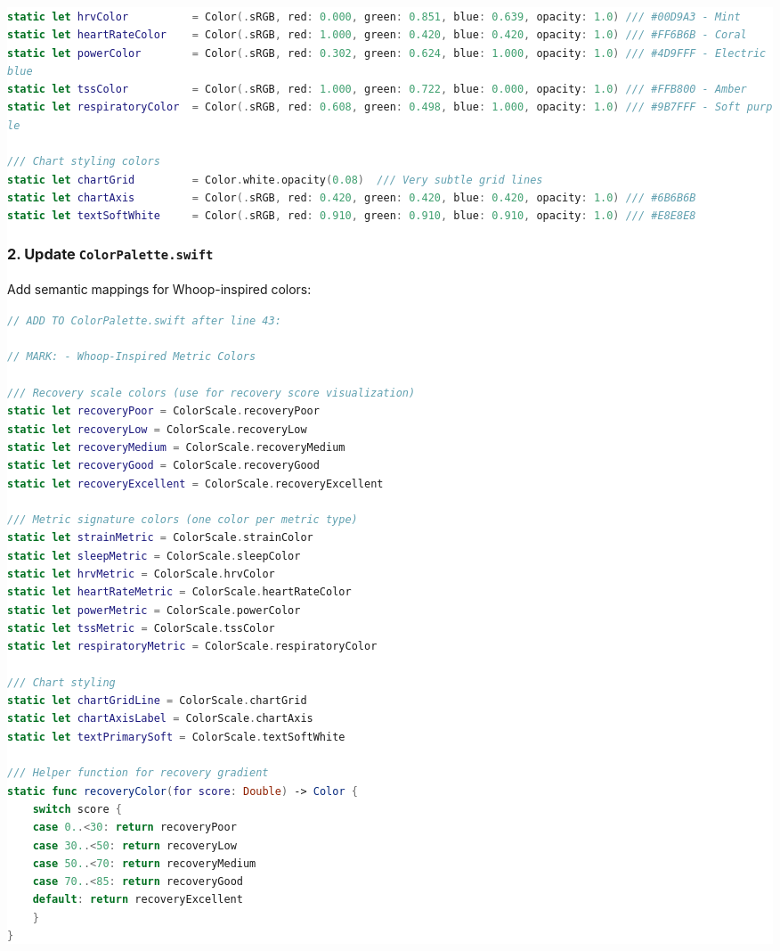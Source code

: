 ```swift
static let hrvColor          = Color(.sRGB, red: 0.000, green: 0.851, blue: 0.639, opacity: 1.0) /// #00D9A3 - Mint
static let heartRateColor    = Color(.sRGB, red: 1.000, green: 0.420, blue: 0.420, opacity: 1.0) /// #FF6B6B - Coral
static let powerColor        = Color(.sRGB, red: 0.302, green: 0.624, blue: 1.000, opacity: 1.0) /// #4D9FFF - Electric blue
static let tssColor          = Color(.sRGB, red: 1.000, green: 0.722, blue: 0.000, opacity: 1.0) /// #FFB800 - Amber
static let respiratoryColor  = Color(.sRGB, red: 0.608, green: 0.498, blue: 1.000, opacity: 1.0) /// #9B7FFF - Soft purple

/// Chart styling colors
static let chartGrid         = Color.white.opacity(0.08)  /// Very subtle grid lines
static let chartAxis         = Color(.sRGB, red: 0.420, green: 0.420, blue: 0.420, opacity: 1.0) /// #6B6B6B
static let textSoftWhite     = Color(.sRGB, red: 0.910, green: 0.910, blue: 0.910, opacity: 1.0) /// #E8E8E8
```

### 2. Update `ColorPalette.swift`

Add semantic mappings for Whoop-inspired colors:

```swift
// ADD TO ColorPalette.swift after line 43:

// MARK: - Whoop-Inspired Metric Colors

/// Recovery scale colors (use for recovery score visualization)
static let recoveryPoor = ColorScale.recoveryPoor
static let recoveryLow = ColorScale.recoveryLow
static let recoveryMedium = ColorScale.recoveryMedium
static let recoveryGood = ColorScale.recoveryGood
static let recoveryExcellent = ColorScale.recoveryExcellent

/// Metric signature colors (one color per metric type)
static let strainMetric = ColorScale.strainColor
static let sleepMetric = ColorScale.sleepColor
static let hrvMetric = ColorScale.hrvColor
static let heartRateMetric = ColorScale.heartRateColor
static let powerMetric = ColorScale.powerColor
static let tssMetric = ColorScale.tssColor
static let respiratoryMetric = ColorScale.respiratoryColor

/// Chart styling
static let chartGridLine = ColorScale.chartGrid
static let chartAxisLabel = ColorScale.chartAxis
static let textPrimarySoft = ColorScale.textSoftWhite

/// Helper function for recovery gradient
static func recoveryColor(for score: Double) -> Color {
    switch score {
    case 0..<30: return recoveryPoor
    case 30..<50: return recoveryLow
    case 50..<70: return recoveryMedium
    case 70..<85: return recoveryGood
    default: return recoveryExcellent
    }
}
```
